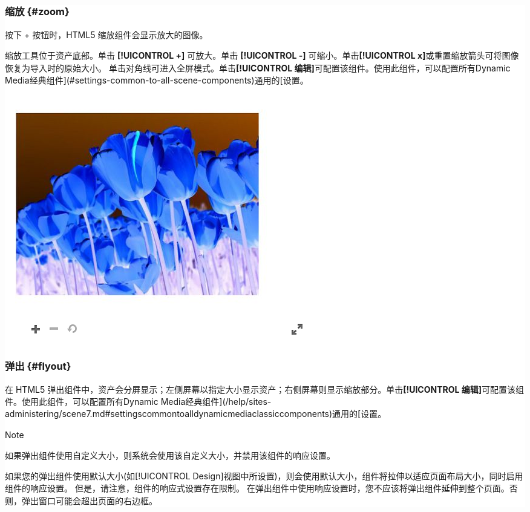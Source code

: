 
### 缩放 {#zoom}

按下 + 按钮时，HTML5 缩放组件会显示放大的图像。

缩放工具位于资产底部。单击 **[!UICONTROL +]** 可放大。单击 **[!UICONTROL -]** 可缩小。单击&#x200B;**[!UICONTROL x]**&#x200B;或重置缩放箭头可将图像恢复为导入时的原始大小。 单击对角线可进入全屏模式。单击&#x200B;**[!UICONTROL 编辑]**&#x200B;可配置该组件。使用此组件，可以配置所有Dynamic Media经典组件](#settings-common-to-all-scene-components)通用的[设置。

![](do-not-localize/chlimage_1-5.png)

### 弹出 {#flyout}

在 HTML5 弹出组件中，资产会分屏显示；左侧屏幕以指定大小显示资产；右侧屏幕则显示缩放部分。单击&#x200B;**[!UICONTROL 编辑]**&#x200B;可配置该组件。使用此组件，可以配置所有Dynamic Media经典组件](/help/sites-administering/scene7.md#settingscommontoalldynamicmediaclassiccomponents)通用的[设置。

>[!NOTE]
>
>如果弹出组件使用自定义大小，则系统会使用该自定义大小，并禁用该组件的响应设置。
>
>如果您的弹出组件使用默认大小(如[!UICONTROL Design]视图中所设置)，则会使用默认大小，组件将拉伸以适应页面布局大小，同时启用组件的响应设置。 但是，请注意，组件的响应式设置存在限制。 在弹出组件中使用响应设置时，您不应该将弹出组件延伸到整个页面。否则，弹出窗口可能会超出页面的右边框。
